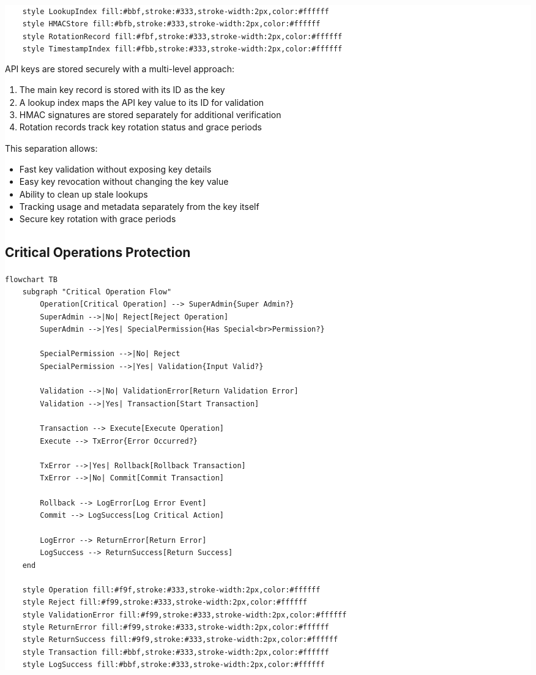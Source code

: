 ```mermaid
    style LookupIndex fill:#bbf,stroke:#333,stroke-width:2px,color:#ffffff
    style HMACStore fill:#bfb,stroke:#333,stroke-width:2px,color:#ffffff
    style RotationRecord fill:#fbf,stroke:#333,stroke-width:2px,color:#ffffff
    style TimestampIndex fill:#fbb,stroke:#333,stroke-width:2px,color:#ffffff
```

API keys are stored securely with a multi-level approach:

1. The main key record is stored with its ID as the key
2. A lookup index maps the API key value to its ID for validation
3. HMAC signatures are stored separately for additional verification
4. Rotation records track key rotation status and grace periods

This separation allows:
- Fast key validation without exposing key details
- Easy key revocation without changing the key value
- Ability to clean up stale lookups
- Tracking usage and metadata separately from the key itself
- Secure key rotation with grace periods

## Critical Operations Protection

```mermaid
flowchart TB
    subgraph "Critical Operation Flow"
        Operation[Critical Operation] --> SuperAdmin{Super Admin?}
        SuperAdmin -->|No| Reject[Reject Operation]
        SuperAdmin -->|Yes| SpecialPermission{Has Special<br>Permission?}
        
        SpecialPermission -->|No| Reject
        SpecialPermission -->|Yes| Validation{Input Valid?}
        
        Validation -->|No| ValidationError[Return Validation Error]
        Validation -->|Yes| Transaction[Start Transaction]
        
        Transaction --> Execute[Execute Operation]
        Execute --> TxError{Error Occurred?}
        
        TxError -->|Yes| Rollback[Rollback Transaction]
        TxError -->|No| Commit[Commit Transaction]
        
        Rollback --> LogError[Log Error Event]
        Commit --> LogSuccess[Log Critical Action]
        
        LogError --> ReturnError[Return Error]
        LogSuccess --> ReturnSuccess[Return Success]
    end
    
    style Operation fill:#f9f,stroke:#333,stroke-width:2px,color:#ffffff
    style Reject fill:#f99,stroke:#333,stroke-width:2px,color:#ffffff
    style ValidationError fill:#f99,stroke:#333,stroke-width:2px,color:#ffffff
    style ReturnError fill:#f99,stroke:#333,stroke-width:2px,color:#ffffff
    style ReturnSuccess fill:#9f9,stroke:#333,stroke-width:2px,color:#ffffff
    style Transaction fill:#bbf,stroke:#333,stroke-width:2px,color:#ffffff
    style LogSuccess fill:#bbf,stroke:#333,stroke-width:2px,color:#ffffff
```
